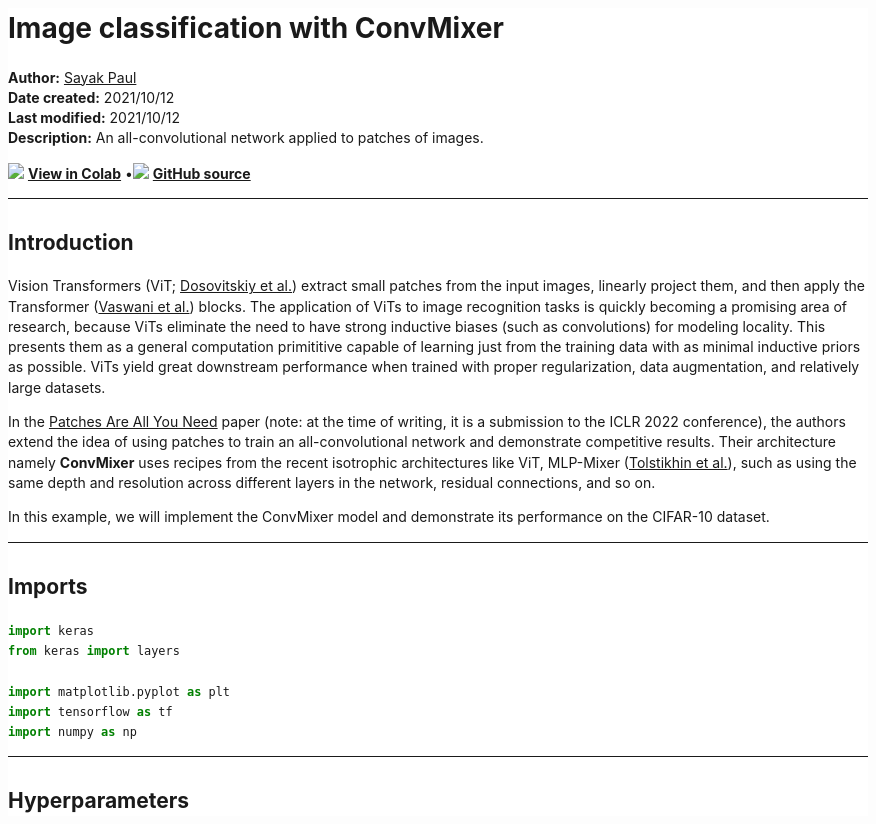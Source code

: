 # Image classification with ConvMixer

**Author:** [Sayak Paul](https://twitter.com/RisingSayak)<br>
**Date created:** 2021/10/12<br>
**Last modified:** 2021/10/12<br>
**Description:** An all-convolutional network applied to patches of images.


<img class="k-inline-icon" src="https://colab.research.google.com/img/colab_favicon.ico"/> [**View in Colab**](https://colab.research.google.com/github/keras-team/keras-io/blob/master/examples/vision/ipynb/convmixer.ipynb)  <span class="k-dot">•</span><img class="k-inline-icon" src="https://github.com/favicon.ico"/> [**GitHub source**](https://github.com/keras-team/keras-io/blob/master/examples/vision/convmixer.py)



---
## Introduction

Vision Transformers (ViT; [Dosovitskiy et al.](https://arxiv.org/abs/1612.00593)) extract
small patches from the input images, linearly project them, and then apply the
Transformer ([Vaswani et al.](https://arxiv.org/abs/1706.03762)) blocks. The application
of ViTs to image recognition tasks is quickly becoming a promising area of research,
because ViTs eliminate the need to have strong inductive biases (such as convolutions) for
modeling locality. This presents them as a general computation primititive capable of
learning just from the training data with as minimal inductive priors as possible. ViTs
yield great downstream performance when trained with proper regularization, data
augmentation, and relatively large datasets.

In the [Patches Are All You Need](https://openreview.net/pdf?id=TVHS5Y4dNvM) paper (note:
at
the time of writing, it is a submission to the ICLR 2022 conference), the authors extend
the idea of using patches to train an all-convolutional network and demonstrate
competitive results. Their architecture namely **ConvMixer** uses recipes from the recent
isotrophic architectures like ViT, MLP-Mixer
([Tolstikhin et al.](https://arxiv.org/abs/2105.01601)), such as using the same
depth and resolution across different layers in the network, residual connections,
and so on.

In this example, we will implement the ConvMixer model and demonstrate its performance on
the CIFAR-10 dataset.

---
## Imports


```python
import keras
from keras import layers

import matplotlib.pyplot as plt
import tensorflow as tf
import numpy as np
```

---
## Hyperparameters
